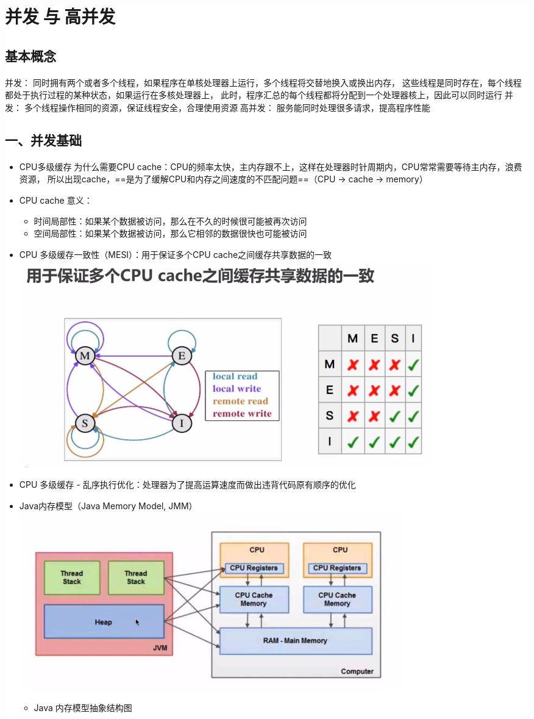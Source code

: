 # 并发 与 高并发
## 基本概念
并发：
    同时拥有两个或者多个线程，如果程序在单核处理器上运行，多个线程将交替地换入或换出内存，
    这些线程是同时存在，每个线程都处于执行过程的某种状态，如果运行在多核处理器上，
    此时，程序汇总的每个线程都将分配到一个处理器核上，因此可以同时运行
并发：
    多个线程操作相同的资源，保证线程安全，合理使用资源
高并发：
    服务能同时处理很多请求，提高程序性能
## 一、并发基础
- CPU多级缓存
    为什么需要CPU cache：CPU的频率太快，主内存跟不上，这样在处理器时针周期内，CPU常常需要等待主内存，浪费资源，
    所以出现cache，==是为了缓解CPU和内存之间速度的不匹配问题==（CPU -> cache -> memory）
- CPU cache 意义：
    - 时间局部性：如果某个数据被访问，那么在不久的时候很可能被再次访问
    - 空间局部性：如果某个数据被访问，那么它相邻的数据很快也可能被访问
- CPU 多级缓存一致性（MESI）：用于保证多个CPU cache之间缓存共享数据的一致
![EMSI](./image/MESI.png)
- CPU 多级缓存 - 乱序执行优化：处理器为了提高运算速度而做出违背代码原有顺序的优化

- Java内存模型（Java Memory Model, JMM）
![CPU](./image/CPU.png)
    - Java 内存模型抽象结构图